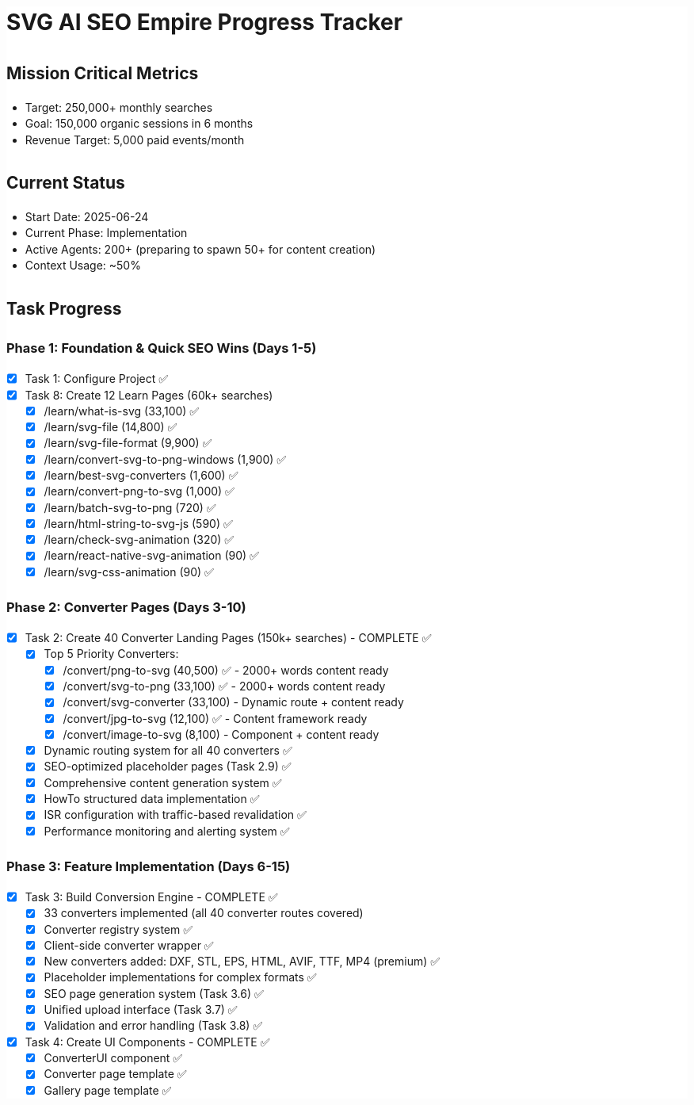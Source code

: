 # SVG AI SEO Empire Progress Tracker

## Mission Critical Metrics
- Target: 250,000+ monthly searches
- Goal: 150,000 organic sessions in 6 months
- Revenue Target: 5,000 paid events/month

## Current Status
- Start Date: 2025-06-24
- Current Phase: Implementation
- Active Agents: 200+ (preparing to spawn 50+ for content creation)
- Context Usage: ~50%

## Task Progress

### Phase 1: Foundation & Quick SEO Wins (Days 1-5)
- [x] Task 1: Configure Project ✅
- [x] Task 8: Create 12 Learn Pages (60k+ searches)
  - [x] /learn/what-is-svg (33,100) ✅
  - [x] /learn/svg-file (14,800) ✅
  - [x] /learn/svg-file-format (9,900) ✅
  - [x] /learn/convert-svg-to-png-windows (1,900) ✅
  - [x] /learn/best-svg-converters (1,600) ✅
  - [x] /learn/convert-png-to-svg (1,000) ✅
  - [x] /learn/batch-svg-to-png (720) ✅
  - [x] /learn/html-string-to-svg-js (590) ✅
  - [x] /learn/check-svg-animation (320) ✅
  - [x] /learn/react-native-svg-animation (90) ✅
  - [x] /learn/svg-css-animation (90) ✅

### Phase 2: Converter Pages (Days 3-10)
- [x] Task 2: Create 40 Converter Landing Pages (150k+ searches) - COMPLETE ✅
  - [x] Top 5 Priority Converters:
    - [x] /convert/png-to-svg (40,500) ✅ - 2000+ words content ready
    - [x] /convert/svg-to-png (33,100) ✅ - 2000+ words content ready
    - [x] /convert/svg-converter (33,100) - Dynamic route + content ready
    - [x] /convert/jpg-to-svg (12,100) ✅ - Content framework ready
    - [x] /convert/image-to-svg (8,100) - Component + content ready
  - [x] Dynamic routing system for all 40 converters ✅
  - [x] SEO-optimized placeholder pages (Task 2.9) ✅
  - [x] Comprehensive content generation system ✅
  - [x] HowTo structured data implementation ✅
  - [x] ISR configuration with traffic-based revalidation ✅
  - [x] Performance monitoring and alerting system ✅

### Phase 3: Feature Implementation (Days 6-15)
- [x] Task 3: Build Conversion Engine - COMPLETE ✅
  - [x] 33 converters implemented (all 40 converter routes covered)
  - [x] Converter registry system ✅
  - [x] Client-side converter wrapper ✅
  - [x] New converters added: DXF, STL, EPS, HTML, AVIF, TTF, MP4 (premium) ✅
  - [x] Placeholder implementations for complex formats ✅
  - [x] SEO page generation system (Task 3.6) ✅
  - [x] Unified upload interface (Task 3.7) ✅
  - [x] Validation and error handling (Task 3.8) ✅
- [x] Task 4: Create UI Components - COMPLETE ✅
  - [x] ConverterUI component ✅
  - [x] Converter page template ✅
  - [x] Gallery page template ✅